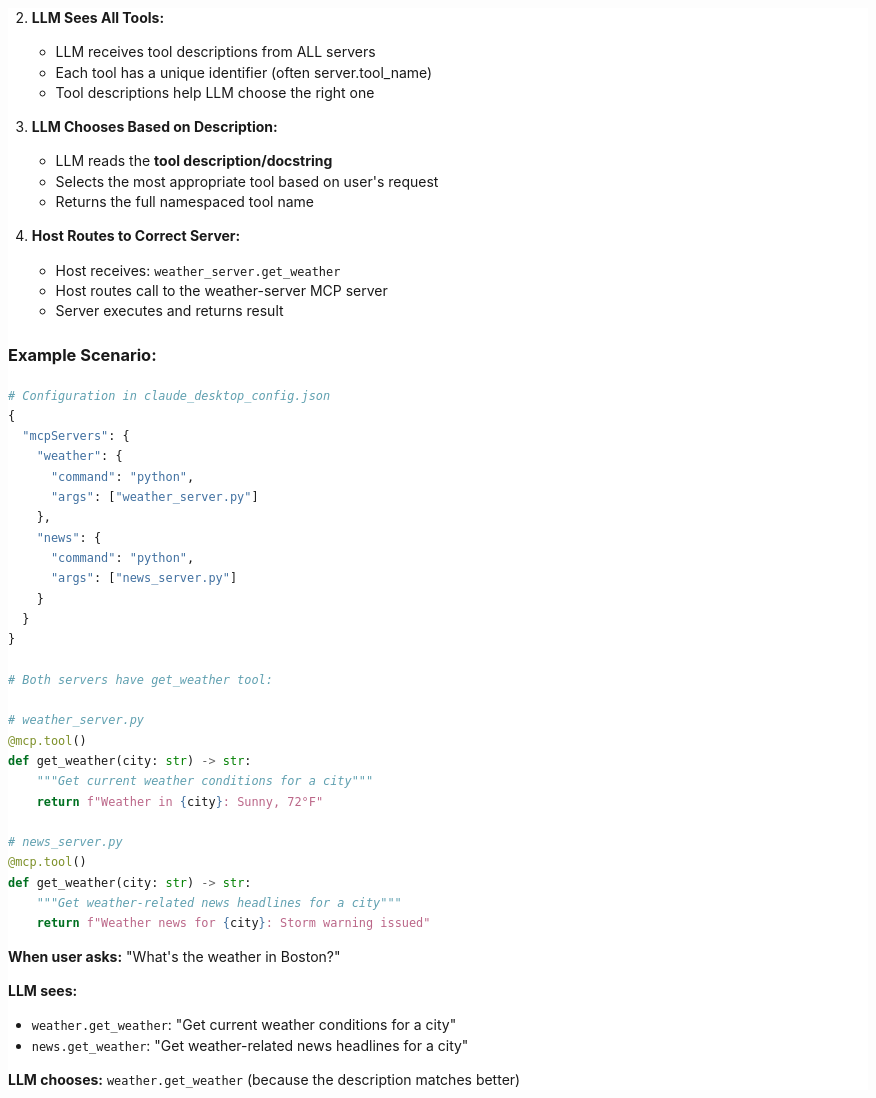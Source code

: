 2. **LLM Sees All Tools:**
   - LLM receives tool descriptions from ALL servers
   - Each tool has a unique identifier (often server.tool_name)
   - Tool descriptions help LLM choose the right one

3. **LLM Chooses Based on Description:**
   - LLM reads the **tool description/docstring**
   - Selects the most appropriate tool based on user's request
   - Returns the full namespaced tool name

4. **Host Routes to Correct Server:**
   - Host receives: `weather_server.get_weather`
   - Host routes call to the weather-server MCP server
   - Server executes and returns result

### Example Scenario:

```python
# Configuration in claude_desktop_config.json
{
  "mcpServers": {
    "weather": {
      "command": "python",
      "args": ["weather_server.py"]
    },
    "news": {
      "command": "python",
      "args": ["news_server.py"]
    }
  }
}

# Both servers have get_weather tool:

# weather_server.py
@mcp.tool()
def get_weather(city: str) -> str:
    """Get current weather conditions for a city"""
    return f"Weather in {city}: Sunny, 72°F"

# news_server.py
@mcp.tool()
def get_weather(city: str) -> str:
    """Get weather-related news headlines for a city"""
    return f"Weather news for {city}: Storm warning issued"
```

**When user asks:** "What's the weather in Boston?"

**LLM sees:**
- `weather.get_weather`: "Get current weather conditions for a city"
- `news.get_weather`: "Get weather-related news headlines for a city"

**LLM chooses:** `weather.get_weather` (because the description matches better)
